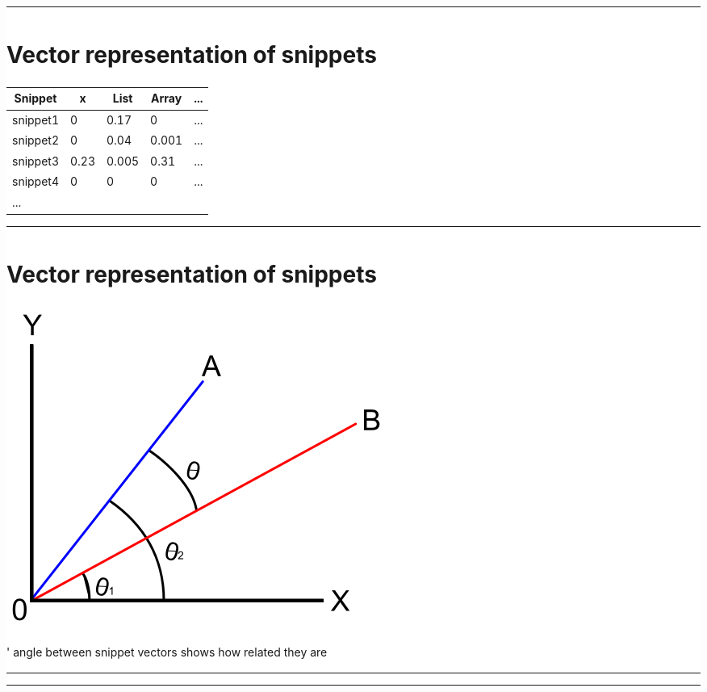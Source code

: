 ----------------------------------------



# Vector representation of snippets

| Snippet  | x | List | Array | ... |
|-------|-----------|---|---|---|
| snippet1 | 0  |  0.17 | 0 | ...      |
| snippet2   | 0 | 0.04 | 0.001 | ...       |
| snippet3   | 0.23 | 0.005 | 0.31 | ...         |
| snippet4  | 0 |  0 | 0 | ...       |
| ...   |     | | |      |

----------------------------------------

# Vector representation of snippets

![](images/angle.png)

' angle between snippet vectors shows how related they are



----------------------------------------



----------------------------------------
